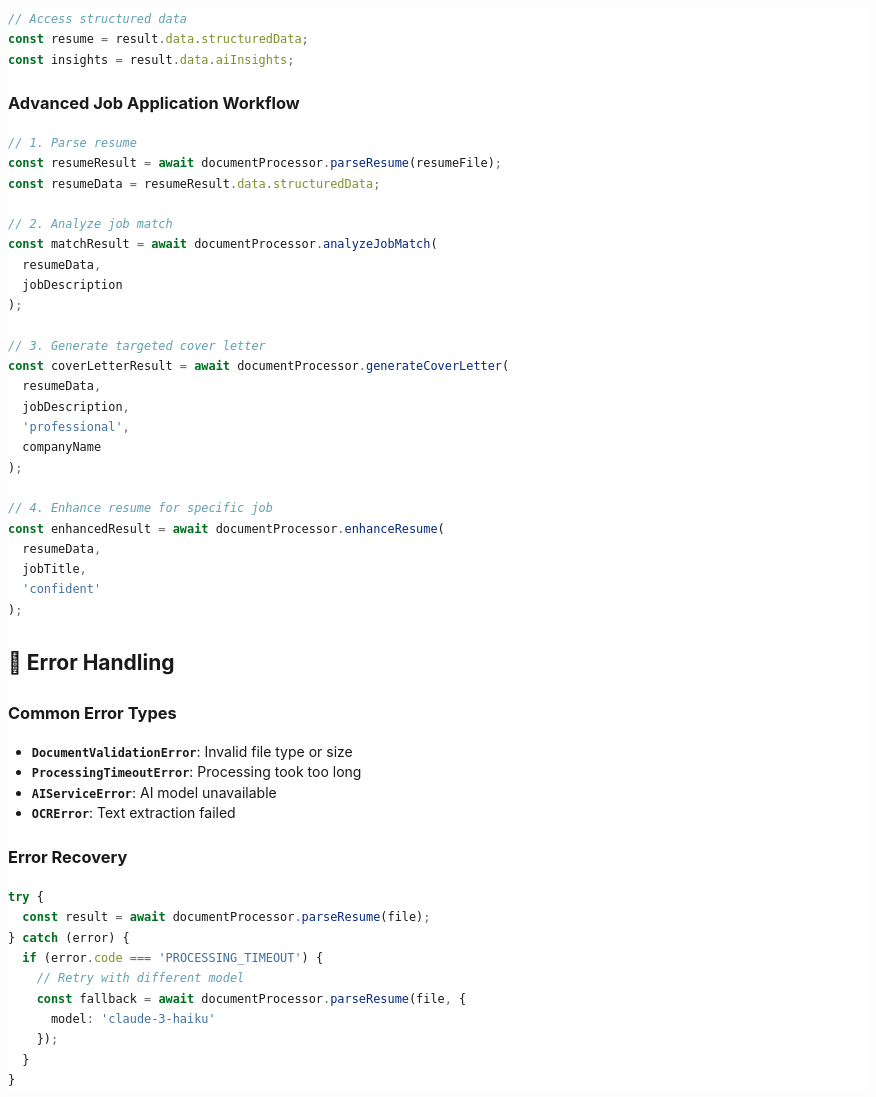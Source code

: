 ```typescript
// Access structured data
const resume = result.data.structuredData;
const insights = result.data.aiInsights;
```

### Advanced Job Application Workflow
```typescript
// 1. Parse resume
const resumeResult = await documentProcessor.parseResume(resumeFile);
const resumeData = resumeResult.data.structuredData;

// 2. Analyze job match
const matchResult = await documentProcessor.analyzeJobMatch(
  resumeData, 
  jobDescription
);

// 3. Generate targeted cover letter
const coverLetterResult = await documentProcessor.generateCoverLetter(
  resumeData,
  jobDescription,
  'professional',
  companyName
);

// 4. Enhance resume for specific job
const enhancedResult = await documentProcessor.enhanceResume(
  resumeData,
  jobTitle,
  'confident'
);
```

## 🚨 Error Handling

### Common Error Types
- **`DocumentValidationError`**: Invalid file type or size
- **`ProcessingTimeoutError`**: Processing took too long
- **`AIServiceError`**: AI model unavailable
- **`OCRError`**: Text extraction failed

### Error Recovery
```typescript
try {
  const result = await documentProcessor.parseResume(file);
} catch (error) {
  if (error.code === 'PROCESSING_TIMEOUT') {
    // Retry with different model
    const fallback = await documentProcessor.parseResume(file, {
      model: 'claude-3-haiku'
    });
  }
}
```
